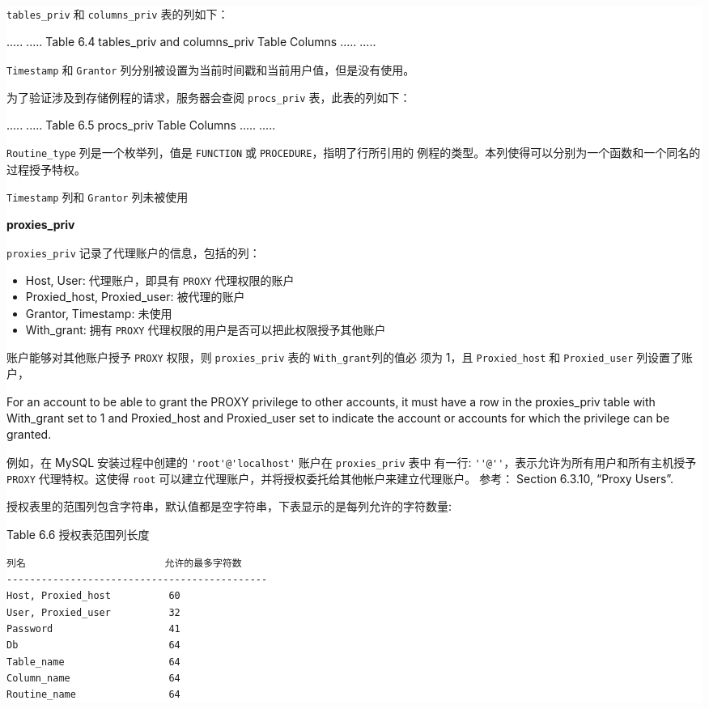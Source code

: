 `tables_priv` 和 `columns_priv` 表的列如下：

.....
.....
Table 6.4 tables_priv and columns_priv Table Columns
.....
.....

`Timestamp` 和 `Grantor` 列分别被设置为当前时间戳和当前用户值，但是没有使用。

为了验证涉及到存储例程的请求，服务器会查阅 `procs_priv` 表，此表的列如下：

.....
.....
Table 6.5 procs_priv Table Columns
.....
.....

`Routine_type` 列是一个枚举列，值是 `FUNCTION` 或 `PROCEDURE`，指明了行所引用的
例程的类型。本列使得可以分别为一个函数和一个同名的过程授予特权。

`Timestamp` 列和 `Grantor` 列未被使用

**proxies_priv**

`proxies_priv` 记录了代理账户的信息，包括的列：

* Host, User: 代理账户，即具有 `PROXY` 代理权限的账户
* Proxied_host, Proxied_user: 被代理的账户
* Grantor, Timestamp: 未使用
* With_grant: 拥有 `PROXY` 代理权限的用户是否可以把此权限授予其他账户

账户能够对其他账户授予 `PROXY` 权限，则 `proxies_priv` 表的 `With_grant`列的值必
须为 1，且 `Proxied_host` 和 `Proxied_user` 列设置了账户，

For an account to be able to grant the PROXY privilege to other accounts, it must have a row in the proxies_priv table with With_grant set to 1 and Proxied_host and Proxied_user set to indicate the account or accounts for which the privilege can be granted.

例如，在 MySQL 安装过程中创建的 `'root'@'localhost'` 账户在 `proxies_priv` 表中
有一行: `''@''`，表示允许为所有用户和所有主机授予 `PROXY` 代理特权。这使得
`root` 可以建立代理账户，并将授权委托给其他帐户来建立代理账户。
参考： Section 6.3.10, “Proxy Users”.

授权表里的范围列包含字符串，默认值都是空字符串，下表显示的是每列允许的字符数量:

Table 6.6 授权表范围列长度

    列名                        允许的最多字符数
    ---------------------------------------------
    Host, Proxied_host          60
    User, Proxied_user          32
    Password                    41
    Db                          64
    Table_name                  64
    Column_name                 64
    Routine_name                64
